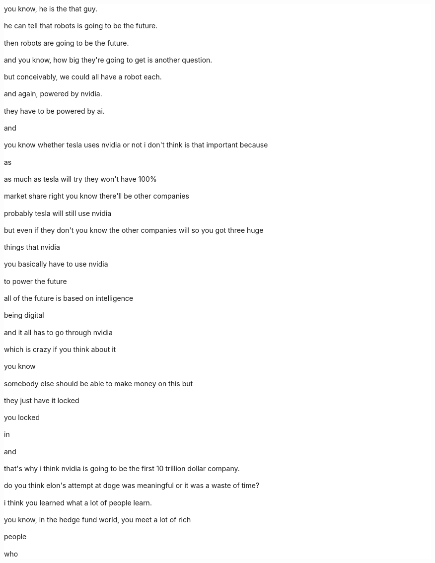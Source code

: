  you know, he is the that guy.

 he can tell that robots is going to be the future.

 then robots are going to be the future.

 and you know, how big they're going to get is another question.

 but conceivably, we could all have a robot each.

 and again, powered by nvidia.

 they have to be powered by ai.

 and

 you know whether tesla uses nvidia or not i don't think is that important because

 as

 as much as tesla will try they won't have 100%

 market share right you know there'll be other companies

 probably tesla will still use nvidia

 but even if they don't you know the other companies will so you got three huge

 things that nvidia

 you basically have to use nvidia

 to power the future

 all of the future is based on intelligence

 being digital

 and it all has to go through nvidia

 which is crazy if you think about it

 you know

 somebody else should be able to make money on this but

 they just have it locked

 you locked

 in

 and

 that's why i think nvidia is going to be the first 10 trillion dollar company.

 do you think elon's attempt at doge was meaningful or it was a waste of time?

 i think you learned what a lot of people learn.

 you know, in the hedge fund world, you meet a lot of rich

 people

 who
